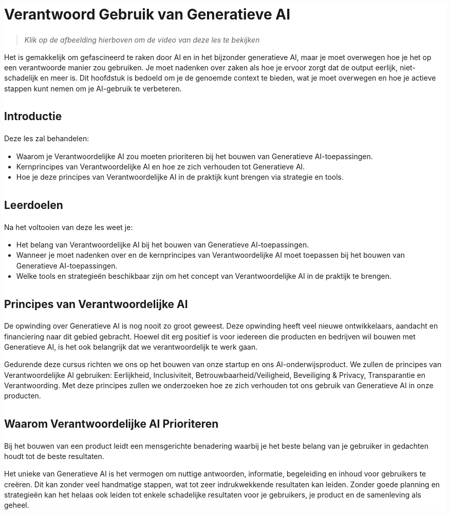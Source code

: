 
# Verantwoord Gebruik van Generatieve AI

> _Klik op de afbeelding hierboven om de video van deze les te bekijken_

Het is gemakkelijk om gefascineerd te raken door AI en in het bijzonder generatieve AI, maar je moet overwegen hoe je het op een verantwoorde manier zou gebruiken. Je moet nadenken over zaken als hoe je ervoor zorgt dat de output eerlijk, niet-schadelijk en meer is. Dit hoofdstuk is bedoeld om je de genoemde context te bieden, wat je moet overwegen en hoe je actieve stappen kunt nemen om je AI-gebruik te verbeteren.

## Introductie

Deze les zal behandelen:

- Waarom je Verantwoordelijke AI zou moeten prioriteren bij het bouwen van Generatieve AI-toepassingen.
- Kernprincipes van Verantwoordelijke AI en hoe ze zich verhouden tot Generatieve AI.
- Hoe je deze principes van Verantwoordelijke AI in de praktijk kunt brengen via strategie en tools.

## Leerdoelen

Na het voltooien van deze les weet je:

- Het belang van Verantwoordelijke AI bij het bouwen van Generatieve AI-toepassingen.
- Wanneer je moet nadenken over en de kernprincipes van Verantwoordelijke AI moet toepassen bij het bouwen van Generatieve AI-toepassingen.
- Welke tools en strategieën beschikbaar zijn om het concept van Verantwoordelijke AI in de praktijk te brengen.

## Principes van Verantwoordelijke AI

De opwinding over Generatieve AI is nog nooit zo groot geweest. Deze opwinding heeft veel nieuwe ontwikkelaars, aandacht en financiering naar dit gebied gebracht. Hoewel dit erg positief is voor iedereen die producten en bedrijven wil bouwen met Generatieve AI, is het ook belangrijk dat we verantwoordelijk te werk gaan.

Gedurende deze cursus richten we ons op het bouwen van onze startup en ons AI-onderwijsproduct. We zullen de principes van Verantwoordelijke AI gebruiken: Eerlijkheid, Inclusiviteit, Betrouwbaarheid/Veiligheid, Beveiliging & Privacy, Transparantie en Verantwoording. Met deze principes zullen we onderzoeken hoe ze zich verhouden tot ons gebruik van Generatieve AI in onze producten.

## Waarom Verantwoordelijke AI Prioriteren

Bij het bouwen van een product leidt een mensgerichte benadering waarbij je het beste belang van je gebruiker in gedachten houdt tot de beste resultaten.

Het unieke van Generatieve AI is het vermogen om nuttige antwoorden, informatie, begeleiding en inhoud voor gebruikers te creëren. Dit kan zonder veel handmatige stappen, wat tot zeer indrukwekkende resultaten kan leiden. Zonder goede planning en strategieën kan het helaas ook leiden tot enkele schadelijke resultaten voor je gebruikers, je product en de samenleving als geheel.
